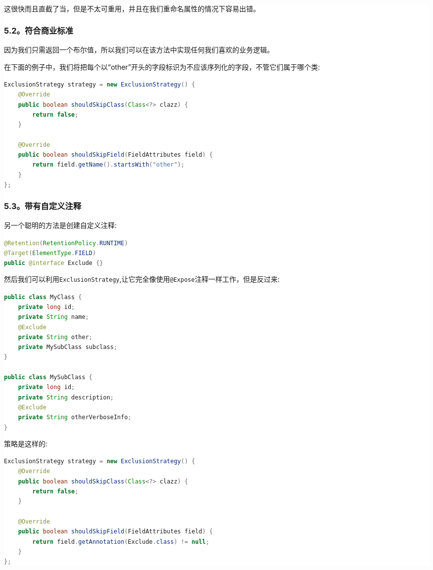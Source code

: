 这很快而且直截了当，但是不太可重用，并且在我们重命名属性的情况下容易出错。

### 5.2。符合商业标准

因为我们只需返回一个布尔值，所以我们可以在该方法中实现任何我们喜欢的业务逻辑。

在下面的例子中，我们将把每个以“other”开头的字段标识为不应该序列化的字段，不管它们属于哪个类:

```java
ExclusionStrategy strategy = new ExclusionStrategy() {
    @Override
    public boolean shouldSkipClass(Class<?> clazz) {
        return false;
    }

    @Override
    public boolean shouldSkipField(FieldAttributes field) {
        return field.getName().startsWith("other");
    }
}; 
```

### 5.3。带有自定义注释

另一个聪明的方法是创建自定义注释:

```java
@Retention(RetentionPolicy.RUNTIME)
@Target(ElementType.FIELD)
public @interface Exclude {} 
```

然后我们可以利用`ExclusionStrategy`,让它完全像使用`@Expose`注释一样工作，但是反过来:

```java
public class MyClass {
    private long id;
    private String name;
    @Exclude 
    private String other;
    private MySubClass subclass;
}

public class MySubClass {
    private long id;
    private String description;
    @Exclude 
    private String otherVerboseInfo;
} 
```

策略是这样的:

```java
ExclusionStrategy strategy = new ExclusionStrategy() {
    @Override
    public boolean shouldSkipClass(Class<?> clazz) {
        return false;
    }

    @Override
    public boolean shouldSkipField(FieldAttributes field) {
        return field.getAnnotation(Exclude.class) != null;
    }
}; 
```
